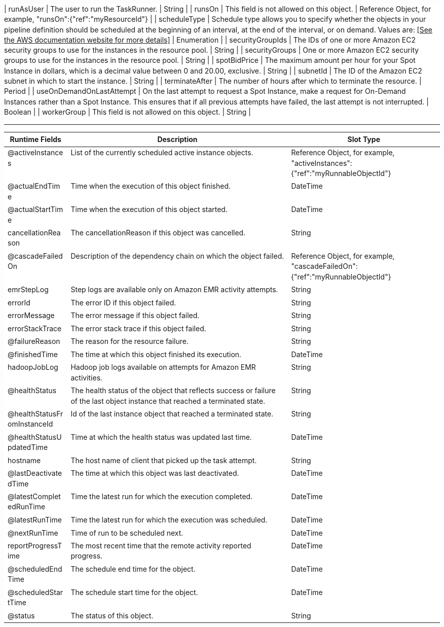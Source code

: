 | runAsUser | The user to run the TaskRunner\. | String | 
| runsOn | This field is not allowed on this object\. | Reference Object, for example, "runsOn":\{"ref":"myResourceId"\} | 
| scheduleType |  Schedule type allows you to specify whether the objects in your pipeline definition should be scheduled at the beginning of an interval, at the end of the interval, or on demand\. Values are: [\[See the AWS documentation website for more details\]](http://docs.aws.amazon.com/datapipeline/latest/DeveloperGuide/dp-object-ec2resource.html)  | Enumeration | 
| securityGroupIds | The IDs of one or more Amazon EC2 security groups to use for the instances in the resource pool\. | String | 
| securityGroups | One or more Amazon EC2 security groups to use for the instances in the resource pool\. | String | 
| spotBidPrice | The maximum amount per hour for your Spot Instance in dollars, which is a decimal value between 0 and 20\.00, exclusive\. | String | 
| subnetId | The ID of the Amazon EC2 subnet in which to start the instance\. | String | 
| terminateAfter | The number of hours after which to terminate the resource\. | Period | 
| useOnDemandOnLastAttempt | On the last attempt to request a Spot Instance, make a request for On\-Demand Instances rather than a Spot Instance\. This ensures that if all previous attempts have failed, the last attempt is not interrupted\. | Boolean | 
| workerGroup | This field is not allowed on this object\. | String | 


****  

| Runtime Fields | Description | Slot Type | 
| --- | --- | --- | 
| @activeInstances | List of the currently scheduled active instance objects\. | Reference Object, for example, "activeInstances":\{"ref":"myRunnableObjectId"\} | 
| @actualEndTime | Time when the execution of this object finished\. | DateTime | 
| @actualStartTime | Time when the execution of this object started\. | DateTime | 
| cancellationReason | The cancellationReason if this object was cancelled\. | String | 
| @cascadeFailedOn | Description of the dependency chain on which the object failed\. | Reference Object, for example, "cascadeFailedOn":\{"ref":"myRunnableObjectId"\} | 
| emrStepLog | Step logs are available only on Amazon EMR activity attempts\. | String | 
| errorId | The error ID if this object failed\. | String | 
| errorMessage | The error message if this object failed\. | String | 
| errorStackTrace | The error stack trace if this object failed\. | String | 
| @failureReason | The reason for the resource failure\. | String | 
| @finishedTime | The time at which this object finished its execution\. | DateTime | 
| hadoopJobLog | Hadoop job logs available on attempts for Amazon EMR activities\. | String | 
| @healthStatus | The health status of the object that reflects success or failure of the last object instance that reached a terminated state\. | String | 
| @healthStatusFromInstanceId | Id of the last instance object that reached a terminated state\. | String | 
| @healthStatusUpdatedTime | Time at which the health status was updated last time\. | DateTime | 
| hostname | The host name of client that picked up the task attempt\. | String | 
| @lastDeactivatedTime | The time at which this object was last deactivated\. | DateTime | 
| @latestCompletedRunTime | Time the latest run for which the execution completed\. | DateTime | 
| @latestRunTime | Time the latest run for which the execution was scheduled\. | DateTime | 
| @nextRunTime | Time of run to be scheduled next\. | DateTime | 
| reportProgressTime | The most recent time that the remote activity reported progress\. | DateTime | 
| @scheduledEndTime | The schedule end time for the object\. | DateTime | 
| @scheduledStartTime | The schedule start time for the object\. | DateTime | 
| @status | The status of this object\. | String | 